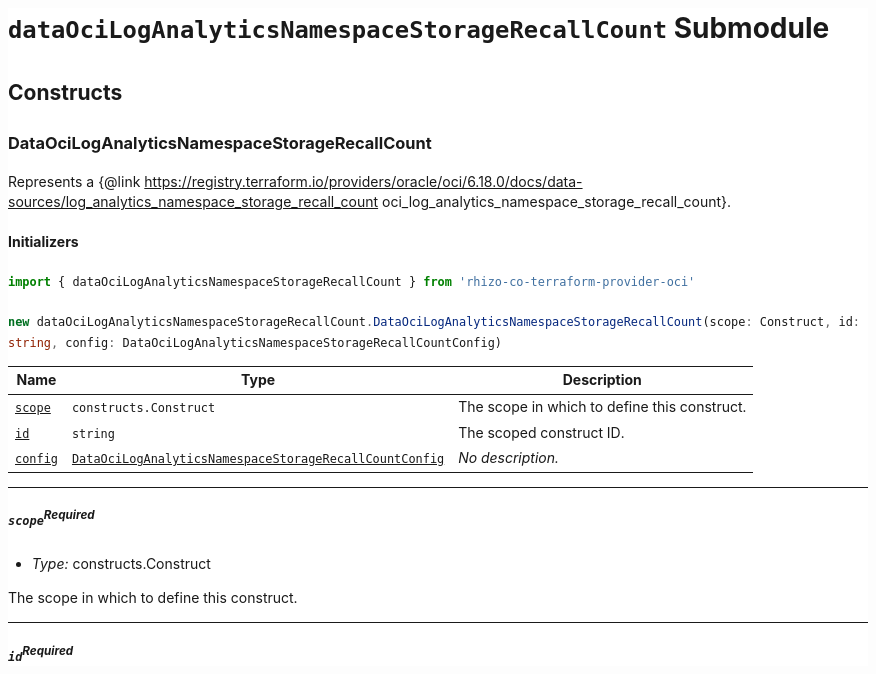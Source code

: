 # `dataOciLogAnalyticsNamespaceStorageRecallCount` Submodule <a name="`dataOciLogAnalyticsNamespaceStorageRecallCount` Submodule" id="rhizo-co-terraform-provider-oci.dataOciLogAnalyticsNamespaceStorageRecallCount"></a>

## Constructs <a name="Constructs" id="Constructs"></a>

### DataOciLogAnalyticsNamespaceStorageRecallCount <a name="DataOciLogAnalyticsNamespaceStorageRecallCount" id="rhizo-co-terraform-provider-oci.dataOciLogAnalyticsNamespaceStorageRecallCount.DataOciLogAnalyticsNamespaceStorageRecallCount"></a>

Represents a {@link https://registry.terraform.io/providers/oracle/oci/6.18.0/docs/data-sources/log_analytics_namespace_storage_recall_count oci_log_analytics_namespace_storage_recall_count}.

#### Initializers <a name="Initializers" id="rhizo-co-terraform-provider-oci.dataOciLogAnalyticsNamespaceStorageRecallCount.DataOciLogAnalyticsNamespaceStorageRecallCount.Initializer"></a>

```typescript
import { dataOciLogAnalyticsNamespaceStorageRecallCount } from 'rhizo-co-terraform-provider-oci'

new dataOciLogAnalyticsNamespaceStorageRecallCount.DataOciLogAnalyticsNamespaceStorageRecallCount(scope: Construct, id: string, config: DataOciLogAnalyticsNamespaceStorageRecallCountConfig)
```

| **Name** | **Type** | **Description** |
| --- | --- | --- |
| <code><a href="#rhizo-co-terraform-provider-oci.dataOciLogAnalyticsNamespaceStorageRecallCount.DataOciLogAnalyticsNamespaceStorageRecallCount.Initializer.parameter.scope">scope</a></code> | <code>constructs.Construct</code> | The scope in which to define this construct. |
| <code><a href="#rhizo-co-terraform-provider-oci.dataOciLogAnalyticsNamespaceStorageRecallCount.DataOciLogAnalyticsNamespaceStorageRecallCount.Initializer.parameter.id">id</a></code> | <code>string</code> | The scoped construct ID. |
| <code><a href="#rhizo-co-terraform-provider-oci.dataOciLogAnalyticsNamespaceStorageRecallCount.DataOciLogAnalyticsNamespaceStorageRecallCount.Initializer.parameter.config">config</a></code> | <code><a href="#rhizo-co-terraform-provider-oci.dataOciLogAnalyticsNamespaceStorageRecallCount.DataOciLogAnalyticsNamespaceStorageRecallCountConfig">DataOciLogAnalyticsNamespaceStorageRecallCountConfig</a></code> | *No description.* |

---

##### `scope`<sup>Required</sup> <a name="scope" id="rhizo-co-terraform-provider-oci.dataOciLogAnalyticsNamespaceStorageRecallCount.DataOciLogAnalyticsNamespaceStorageRecallCount.Initializer.parameter.scope"></a>

- *Type:* constructs.Construct

The scope in which to define this construct.

---

##### `id`<sup>Required</sup> <a name="id" id="rhizo-co-terraform-provider-oci.dataOciLogAnalyticsNamespaceStorageRecallCount.DataOciLogAnalyticsNamespaceStorageRecallCount.Initializer.parameter.id"></a>
